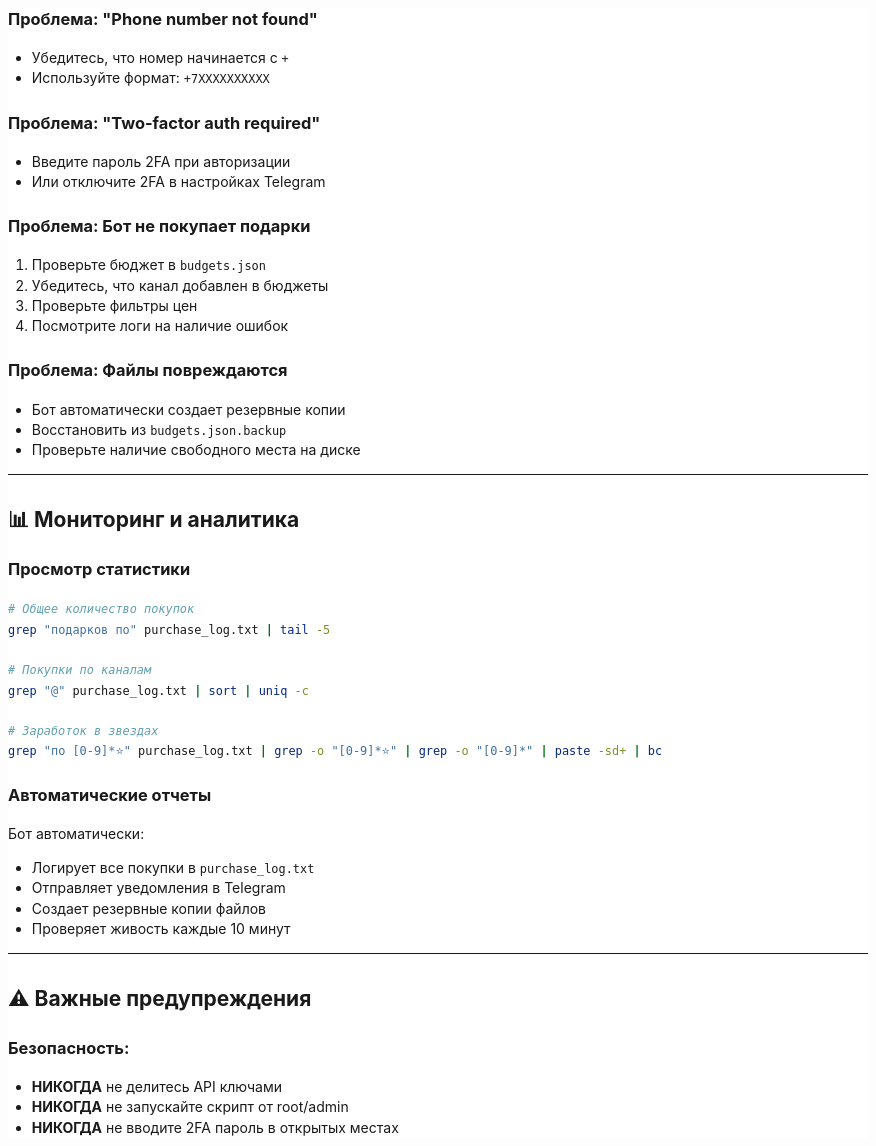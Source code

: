 ### Проблема: "Phone number not found"
- Убедитесь, что номер начинается с `+`
- Используйте формат: `+7XXXXXXXXXX`

### Проблема: "Two-factor auth required"
- Введите пароль 2FA при авторизации
- Или отключите 2FA в настройках Telegram

### Проблема: Бот не покупает подарки
1. Проверьте бюджет в `budgets.json`
2. Убедитесь, что канал добавлен в бюджеты
3. Проверьте фильтры цен
4. Посмотрите логи на наличие ошибок

### Проблема: Файлы повреждаются
- Бот автоматически создает резервные копии
- Восстановить из `budgets.json.backup`
- Проверьте наличие свободного места на диске

---

## 📊 Мониторинг и аналитика

### Просмотр статистики
```bash
# Общее количество покупок
grep "подарков по" purchase_log.txt | tail -5

# Покупки по каналам
grep "@" purchase_log.txt | sort | uniq -c

# Заработок в звездах
grep "по [0-9]*⭐" purchase_log.txt | grep -o "[0-9]*⭐" | grep -o "[0-9]*" | paste -sd+ | bc
```

### Автоматические отчеты
Бот автоматически:
- Логирует все покупки в `purchase_log.txt`
- Отправляет уведомления в Telegram
- Создает резервные копии файлов
- Проверяет живость каждые 10 минут

---

## ⚠️ Важные предупреждения

### Безопасность:
- **НИКОГДА** не делитесь API ключами
- **НИКОГДА** не запускайте скрипт от root/admin
- **НИКОГДА** не вводите 2FA пароль в открытых местах
